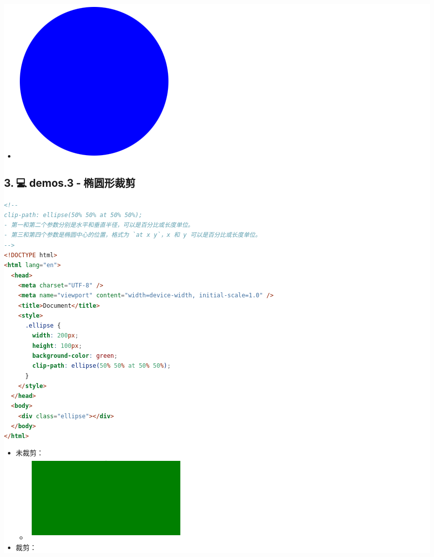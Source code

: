   - ![](md-imgs/2024-11-22-15-23-28.png)

## 3. 💻 demos.3 - 椭圆形裁剪

```html
<!-- 
clip-path: ellipse(50% 50% at 50% 50%);
- 第一和第二个参数分别是水平和垂直半径，可以是百分比或长度单位。
- 第三和第四个参数是椭圆中心的位置，格式为 `at x y`，x 和 y 可以是百分比或长度单位。
-->
<!DOCTYPE html>
<html lang="en">
  <head>
    <meta charset="UTF-8" />
    <meta name="viewport" content="width=device-width, initial-scale=1.0" />
    <title>Document</title>
    <style>
      .ellipse {
        width: 200px;
        height: 100px;
        background-color: green;
        clip-path: ellipse(50% 50% at 50% 50%);
      }
    </style>
  </head>
  <body>
    <div class="ellipse"></div>
  </body>
</html>
```

- 未裁剪：
  - ![](md-imgs/2024-11-22-15-22-27.png)
- 裁剪：